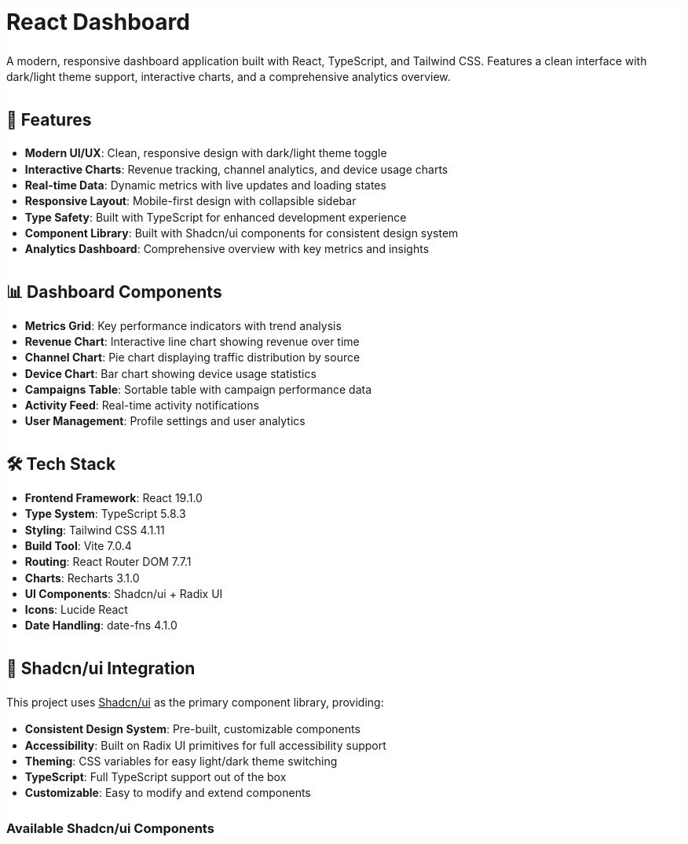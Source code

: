 # React Dashboard

A modern, responsive dashboard application built with React, TypeScript, and Tailwind CSS. Features a clean interface with dark/light theme support, interactive charts, and a comprehensive analytics overview.

## 🚀 Features

- **Modern UI/UX**: Clean, responsive design with dark/light theme toggle
- **Interactive Charts**: Revenue tracking, channel analytics, and device usage charts
- **Real-time Data**: Dynamic metrics with live updates and loading states
- **Responsive Layout**: Mobile-first design with collapsible sidebar
- **Type Safety**: Built with TypeScript for enhanced development experience
- **Component Library**: Built with Shadcn/ui components for consistent design system
- **Analytics Dashboard**: Comprehensive overview with key metrics and insights

## 📊 Dashboard Components

- **Metrics Grid**: Key performance indicators with trend analysis
- **Revenue Chart**: Interactive line chart showing revenue over time
- **Channel Chart**: Pie chart displaying traffic distribution by source
- **Device Chart**: Bar chart showing device usage statistics
- **Campaigns Table**: Sortable table with campaign performance data
- **Activity Feed**: Real-time activity notifications
- **User Management**: Profile settings and user analytics

## 🛠️ Tech Stack

- **Frontend Framework**: React 19.1.0
- **Type System**: TypeScript 5.8.3
- **Styling**: Tailwind CSS 4.1.11
- **Build Tool**: Vite 7.0.4
- **Routing**: React Router DOM 7.7.1
- **Charts**: Recharts 3.1.0
- **UI Components**: Shadcn/ui + Radix UI
- **Icons**: Lucide React
- **Date Handling**: date-fns 4.1.0

## 🎨 Shadcn/ui Integration

This project uses [Shadcn/ui](https://ui.shadcn.com/) as the primary component library, providing:

- **Consistent Design System**: Pre-built, customizable components
- **Accessibility**: Built on Radix UI primitives for full accessibility support
- **Theming**: CSS variables for easy light/dark theme switching
- **TypeScript**: Full TypeScript support out of the box
- **Customizable**: Easy to modify and extend components

### Available Shadcn/ui Components
